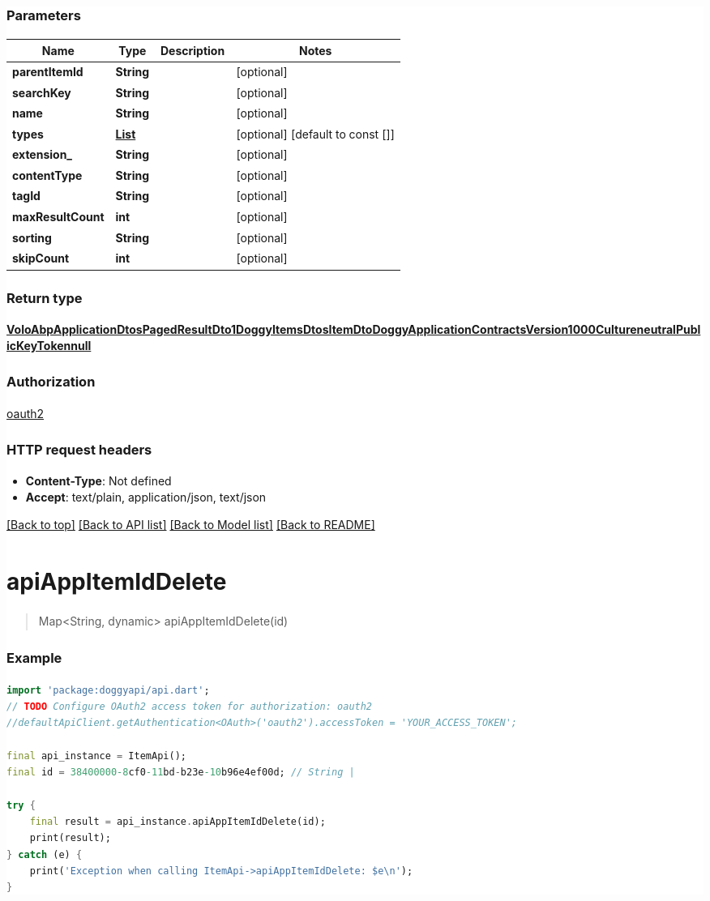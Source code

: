 ### Parameters

Name | Type | Description  | Notes
------------- | ------------- | ------------- | -------------
 **parentItemId** | **String**|  | [optional] 
 **searchKey** | **String**|  | [optional] 
 **name** | **String**|  | [optional] 
 **types** | [**List<DoggyFilesItemType>**](DoggyFilesItemType.md)|  | [optional] [default to const []]
 **extension_** | **String**|  | [optional] 
 **contentType** | **String**|  | [optional] 
 **tagId** | **String**|  | [optional] 
 **maxResultCount** | **int**|  | [optional] 
 **sorting** | **String**|  | [optional] 
 **skipCount** | **int**|  | [optional] 

### Return type

[**VoloAbpApplicationDtosPagedResultDto1DoggyItemsDtosItemDtoDoggyApplicationContractsVersion1000CultureneutralPublicKeyTokennull**](VoloAbpApplicationDtosPagedResultDto1DoggyItemsDtosItemDtoDoggyApplicationContractsVersion1000CultureneutralPublicKeyTokennull.md)

### Authorization

[oauth2](../README.md#oauth2)

### HTTP request headers

 - **Content-Type**: Not defined
 - **Accept**: text/plain, application/json, text/json

[[Back to top]](#) [[Back to API list]](../README.md#documentation-for-api-endpoints) [[Back to Model list]](../README.md#documentation-for-models) [[Back to README]](../README.md)

# **apiAppItemIdDelete**
> Map<String, dynamic> apiAppItemIdDelete(id)



### Example
```dart
import 'package:doggyapi/api.dart';
// TODO Configure OAuth2 access token for authorization: oauth2
//defaultApiClient.getAuthentication<OAuth>('oauth2').accessToken = 'YOUR_ACCESS_TOKEN';

final api_instance = ItemApi();
final id = 38400000-8cf0-11bd-b23e-10b96e4ef00d; // String | 

try {
    final result = api_instance.apiAppItemIdDelete(id);
    print(result);
} catch (e) {
    print('Exception when calling ItemApi->apiAppItemIdDelete: $e\n');
}
```
